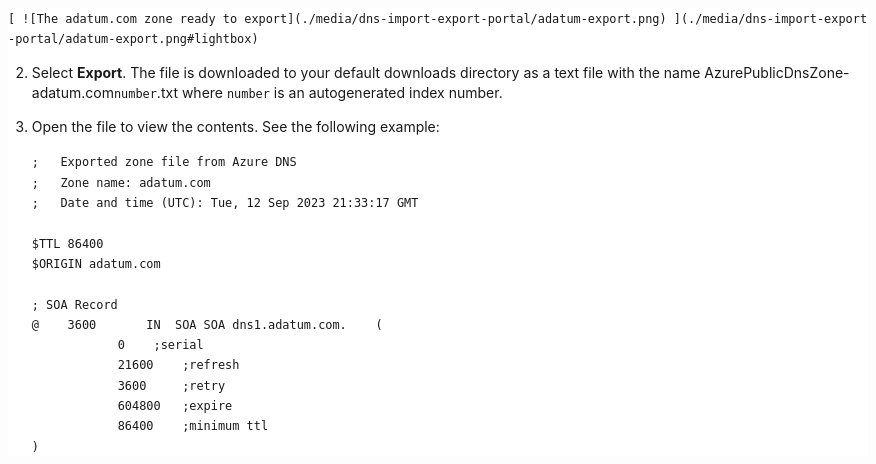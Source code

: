     [ ![The adatum.com zone ready to export](./media/dns-import-export-portal/adatum-export.png) ](./media/dns-import-export-portal/adatum-export.png#lightbox)

2. Select **Export**.  The file is downloaded to your default downloads directory as a text file with the name AzurePublicDnsZone-adatum.com`number`.txt where `number` is an autogenerated index number.
3. Open the file to view the contents. See the following example:

    ```text
    ; 	Exported zone file from Azure DNS
    ; 	Zone name: adatum.com
    ; 	Date and time (UTC): Tue, 12 Sep 2023 21:33:17 GMT

    $TTL 86400
    $ORIGIN adatum.com

    ; SOA Record
    @	 3600		IN	SOA	SOA	dns1.adatum.com.	(
    	 	 	0	 ;serial
    	 	 	21600	 ;refresh
    	 	 	3600	 ;retry
    	 	 	604800	 ;expire
    	 	 	86400	 ;minimum ttl
    )
